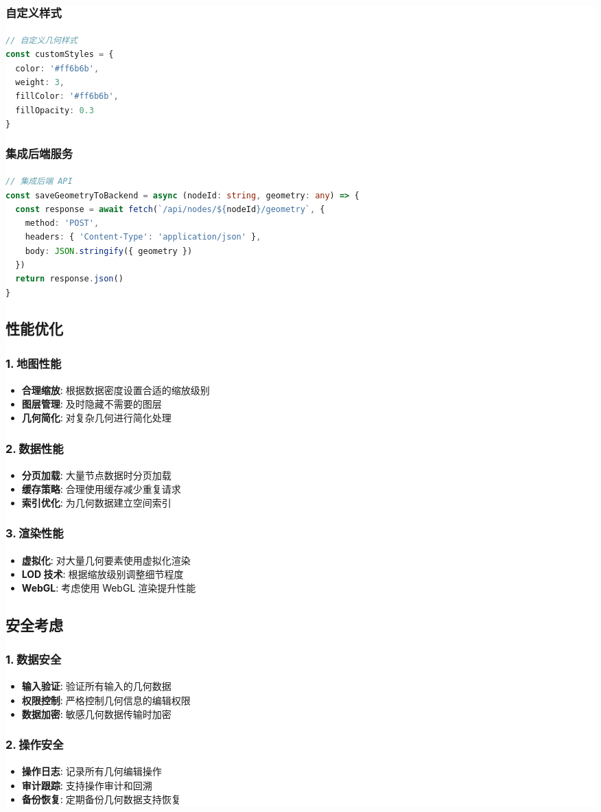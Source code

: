 ### 自定义样式
```typescript
// 自定义几何样式
const customStyles = {
  color: '#ff6b6b',
  weight: 3,
  fillColor: '#ff6b6b',
  fillOpacity: 0.3
}
```

### 集成后端服务
```typescript
// 集成后端 API
const saveGeometryToBackend = async (nodeId: string, geometry: any) => {
  const response = await fetch(`/api/nodes/${nodeId}/geometry`, {
    method: 'POST',
    headers: { 'Content-Type': 'application/json' },
    body: JSON.stringify({ geometry })
  })
  return response.json()
}
```

## 性能优化

### 1. 地图性能
- **合理缩放**: 根据数据密度设置合适的缩放级别
- **图层管理**: 及时隐藏不需要的图层
- **几何简化**: 对复杂几何进行简化处理

### 2. 数据性能
- **分页加载**: 大量节点数据时分页加载
- **缓存策略**: 合理使用缓存减少重复请求
- **索引优化**: 为几何数据建立空间索引

### 3. 渲染性能
- **虚拟化**: 对大量几何要素使用虚拟化渲染
- **LOD 技术**: 根据缩放级别调整细节程度
- **WebGL**: 考虑使用 WebGL 渲染提升性能

## 安全考虑

### 1. 数据安全
- **输入验证**: 验证所有输入的几何数据
- **权限控制**: 严格控制几何信息的编辑权限
- **数据加密**: 敏感几何数据传输时加密

### 2. 操作安全
- **操作日志**: 记录所有几何编辑操作
- **审计跟踪**: 支持操作审计和回溯
- **备份恢复**: 定期备份几何数据支持恢复
